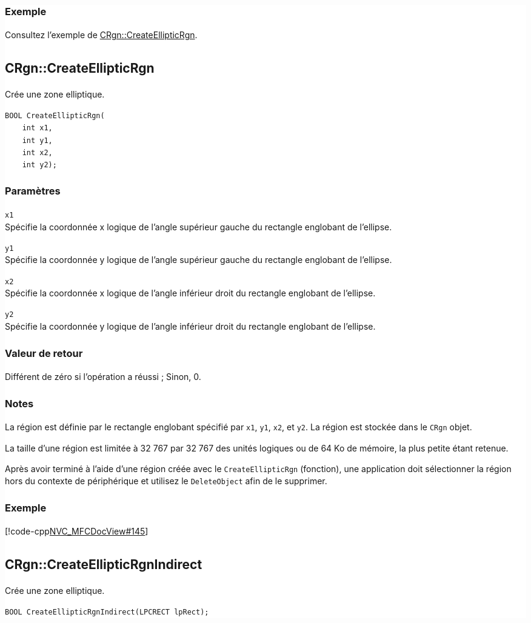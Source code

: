 ### <a name="example"></a>Exemple  
  Consultez l’exemple de [CRgn::CreateEllipticRgn](#createellipticrgn).  
  
##  <a name="createellipticrgn"></a>  CRgn::CreateEllipticRgn  
 Crée une zone elliptique.  
  
```  
BOOL CreateEllipticRgn(
    int x1,  
    int y1,  
    int x2,  
    int y2);
```  
  
### <a name="parameters"></a>Paramètres  
 `x1`  
 Spécifie la coordonnée x logique de l’angle supérieur gauche du rectangle englobant de l’ellipse.  
  
 `y1`  
 Spécifie la coordonnée y logique de l’angle supérieur gauche du rectangle englobant de l’ellipse.  
  
 `x2`  
 Spécifie la coordonnée x logique de l’angle inférieur droit du rectangle englobant de l’ellipse.  
  
 `y2`  
 Spécifie la coordonnée y logique de l’angle inférieur droit du rectangle englobant de l’ellipse.  
  
### <a name="return-value"></a>Valeur de retour  
 Différent de zéro si l’opération a réussi ; Sinon, 0.  
  
### <a name="remarks"></a>Notes  
 La région est définie par le rectangle englobant spécifié par `x1`, `y1`, `x2`, et `y2`. La région est stockée dans le `CRgn` objet.  
  
 La taille d’une région est limitée à 32 767 par 32 767 des unités logiques ou de 64 Ko de mémoire, la plus petite étant retenue.  
  
 Après avoir terminé à l’aide d’une région créée avec le `CreateEllipticRgn` (fonction), une application doit sélectionner la région hors du contexte de périphérique et utilisez le `DeleteObject` afin de le supprimer.  
  
### <a name="example"></a>Exemple  
 [!code-cpp[NVC_MFCDocView#145](../../mfc/codesnippet/cpp/crgn-class_2.cpp)]  
  
##  <a name="createellipticrgnindirect"></a>  CRgn::CreateEllipticRgnIndirect  
 Crée une zone elliptique.  
  
```  
BOOL CreateEllipticRgnIndirect(LPCRECT lpRect);
```  
  